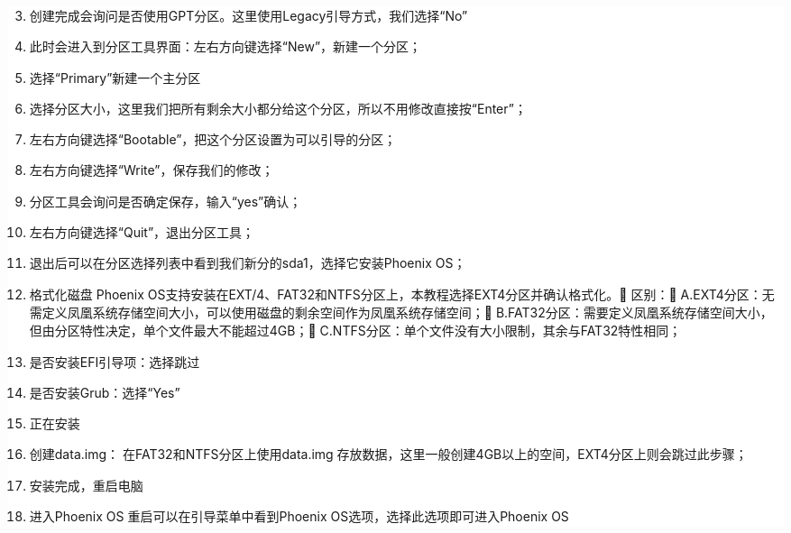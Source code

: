 3. 创建完成会询问是否使用GPT分区。这里使用Legacy引导方式，我们选择“No”

4. 此时会进入到分区工具界面：左右方向键选择“New”，新建一个分区；

5. 选择“Primary”新建一个主分区

6. 选择分区大小，这里我们把所有剩余大小都分给这个分区，所以不用修改直接按“Enter”；

7. 左右方向键选择“Bootable”，把这个分区设置为可以引导的分区；

8. 左右方向键选择“Write”，保存我们的修改；

9. 分区工具会询问是否确定保存，输入“yes”确认；

10. 左右方向键选择“Quit”，退出分区工具；

11. 退出后可以在分区选择列表中看到我们新分的sda1，选择它安装Phoenix OS；

12. 格式化磁盘
Phoenix OS支持安装在EXT/4、FAT32和NTFS分区上，本教程选择EXT4分区并确认格式化。 区别： A.EXT4分区：无需定义凤凰系统存储空间大小，可以使用磁盘的剩余空间作为凤凰系统存储空间； B.FAT32分区：需要定义凤凰系统存储空间大小，但由分区特性决定，单个文件最大不能超过4GB； C.NTFS分区：单个文件没有大小限制，其余与FAT32特性相同；

13. 是否安装EFI引导项：选择跳过

14. 是否安装Grub：选择“Yes”

15. 正在安装

16. 创建data.img：
在FAT32和NTFS分区上使用data.img 存放数据，这里一般创建4GB以上的空间，EXT4分区上则会跳过此步骤；

17. 安装完成，重启电脑

18. 进入Phoenix OS
重启可以在引导菜单中看到Phoenix OS选项，选择此选项即可进入Phoenix OS
